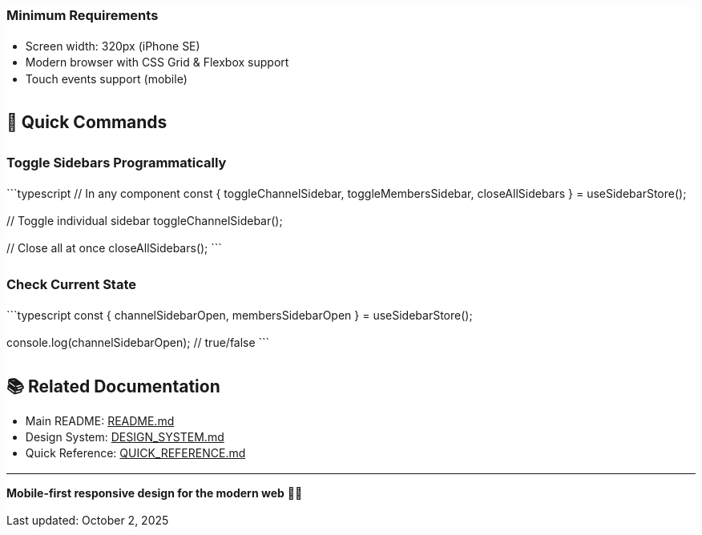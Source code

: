 ### Minimum Requirements
- Screen width: 320px (iPhone SE)
- Modern browser with CSS Grid & Flexbox support
- Touch events support (mobile)

## 🚀 Quick Commands

### Toggle Sidebars Programmatically
\`\`\`typescript
// In any component
const { 
  toggleChannelSidebar,
  toggleMembersSidebar,
  closeAllSidebars 
} = useSidebarStore();

// Toggle individual sidebar
toggleChannelSidebar();

// Close all at once
closeAllSidebars();
\`\`\`

### Check Current State
\`\`\`typescript
const { 
  channelSidebarOpen,
  membersSidebarOpen 
} = useSidebarStore();

console.log(channelSidebarOpen); // true/false
\`\`\`

## 📚 Related Documentation

- Main README: [README.md](./README.md)
- Design System: [DESIGN_SYSTEM.md](./DESIGN_SYSTEM.md)
- Quick Reference: [QUICK_REFERENCE.md](./QUICK_REFERENCE.md)

---

**Mobile-first responsive design for the modern web** 📱✨

Last updated: October 2, 2025
